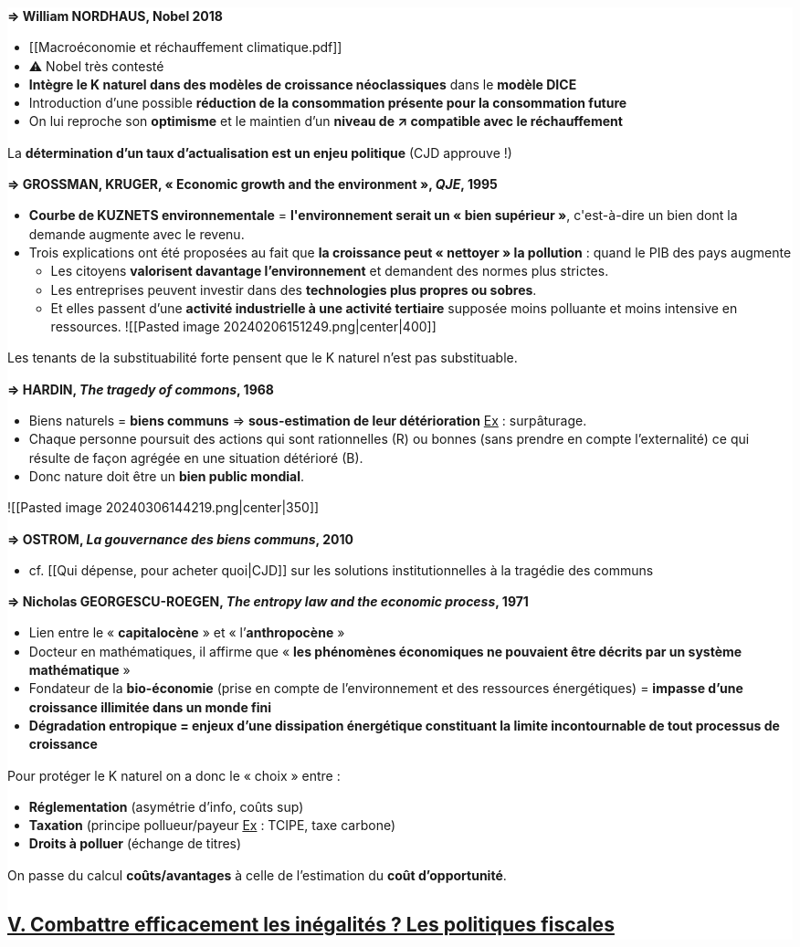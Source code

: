**⇒ William NORDHAUS, Nobel 2018**
- [[Macroéconomie et réchauffement climatique.pdf]]
- ⚠ Nobel très contesté 
- **Intègre le K naturel dans des modèles de croissance néoclassiques**  dans le **modèle DICE** 
- Introduction d’une possible **réduction de la consommation présente pour la consommation future** 
- On lui reproche son **optimisme** et le maintien d’un **niveau de ↗ compatible avec le réchauffement**

La **détermination d’un taux d’actualisation est un enjeu politique** (CJD approuve !)

**⇒ GROSSMAN, KRUGER, « Economic growth and the environment », *QJE*, 1995**
- **Courbe de KUZNETS environnementale** = **l'environnement serait un « bien supérieur »**, c'est-à-dire un bien dont la demande augmente avec le revenu. 
- Trois explications ont été proposées au fait que **la croissance peut « nettoyer » la pollution** : quand le PIB des pays augmente 
	- Les citoyens **valorisent davantage l’environnement** et demandent des normes plus strictes. 
	- Les entreprises peuvent investir dans des **technologies plus propres ou sobres**. 
	- Et elles passent d’une **activité industrielle à une activité tertiaire** supposée moins polluante et moins intensive en ressources.
![[Pasted image 20240206151249.png|center|400]]

Les tenants de la substituabilité forte pensent que le K naturel n’est pas substituable. 

**⇒ HARDIN, *The tragedy of commons*, 1968**
- Biens naturels = **biens communs** ⇒ **sous-estimation de leur détérioration** <u>Ex</u> : surpâturage. 
- Chaque personne poursuit des actions qui sont rationnelles (R) ou bonnes (sans prendre en compte l’externalité) ce qui résulte de façon agrégée en une situation détérioré (B). 
- Donc nature doit être un **bien public mondial**. 

![[Pasted image 20240306144219.png|center|350]]

**⇒ OSTROM, *La gouvernance des biens communs*, 2010**
- cf. [[Qui dépense, pour acheter quoi|CJD]]  sur les solutions institutionnelles à la tragédie des communs 

**⇒ Nicholas GEORGESCU-ROEGEN, *The entropy law and the economic process*, 1971**
- Lien entre le « **capitalocène** » et « l’**anthropocène** » 
- Docteur en mathématiques, il affirme que « **les phénomènes économiques ne pouvaient être décrits par un système mathématique** »
- Fondateur de la **bio-économie** (prise en compte de l’environnement et des ressources énergétiques) = **impasse d’une croissance illimitée dans un monde fini** 
- **Dégradation entropique = enjeux d’une dissipation énergétique constituant la limite incontournable de tout processus de croissance**

Pour protéger le K naturel on a donc le « choix » entre : 
- **Réglementation** (asymétrie d’info, coûts sup)
- **Taxation** (principe pollueur/payeur <u>Ex</u> : TCIPE, taxe carbone)
- **Droits à polluer** (échange de titres)

On passe du calcul **coûts/avantages** à celle de l’estimation du **coût d’opportunité**. 
## <u>V. Combattre efficacement les inégalités ? Les politiques fiscales</u>
